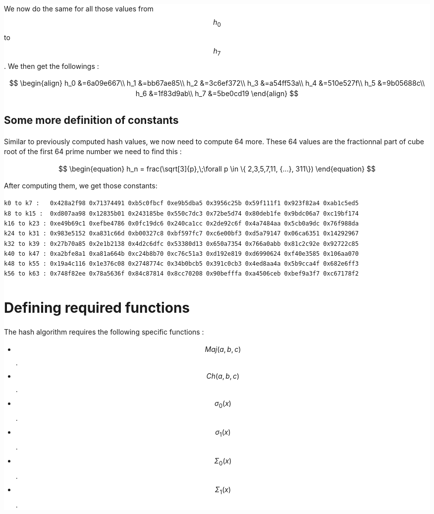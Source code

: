 We now do the same for all those values from $$h_0$$ to $$h_7$$. We then get the followings :

$$
\begin{align}
h_0 &=6a09e667\\
h_1 &=bb67ae85\\
h_2 &=3c6ef372\\
h_3 &=a54ff53a\\
h_4 &=510e527f\\
h_5 &=9b05688c\\
h_6 &=1f83d9ab\\
h_7 &=5be0cd19
\end{align}
$$

## Some more definition of constants

Similar to previously computed hash values, we now need to compute 64 more. These 64 values are the fractionnal part of cube root of the first 64 prime number we need to find this :

$$
\begin{equation}
h_n = frac(\sqrt[3]{p},\;\forall p \in \{ 2,3,5,7,11, {...}, 311\})
\end{equation}
$$

After computing them, we get those constants:

```
k0 to k7 :   0x428a2f98 0x71374491 0xb5c0fbcf 0xe9b5dba5 0x3956c25b 0x59f111f1 0x923f82a4 0xab1c5ed5
k8 to k15 :  0xd807aa98 0x12835b01 0x243185be 0x550c7dc3 0x72be5d74 0x80deb1fe 0x9bdc06a7 0xc19bf174
k16 to k23 : 0xe49b69c1 0xefbe4786 0x0fc19dc6 0x240ca1cc 0x2de92c6f 0x4a7484aa 0x5cb0a9dc 0x76f988da
k24 to k31 : 0x983e5152 0xa831c66d 0xb00327c8 0xbf597fc7 0xc6e00bf3 0xd5a79147 0x06ca6351 0x14292967
k32 to k39 : 0x27b70a85 0x2e1b2138 0x4d2c6dfc 0x53380d13 0x650a7354 0x766a0abb 0x81c2c92e 0x92722c85
k40 to k47 : 0xa2bfe8a1 0xa81a664b 0xc24b8b70 0xc76c51a3 0xd192e819 0xd6990624 0xf40e3585 0x106aa070
k48 to k55 : 0x19a4c116 0x1e376c08 0x2748774c 0x34b0bcb5 0x391c0cb3 0x4ed8aa4a 0x5b9cca4f 0x682e6ff3
k56 to k63 : 0x748f82ee 0x78a5636f 0x84c87814 0x8cc70208 0x90befffa 0xa4506ceb 0xbef9a3f7 0xc67178f2
```

# Defining required functions

The hash algorithm requires the following specific functions :
- $$Maj(a,b,c)$$.
- $$Ch(a,b,c)$$.
- $$\sigma_0(x)$$.
- $$\sigma_1(x)$$.
- $$\Sigma_0(x)$$.
- $$\Sigma_1(x)$$.
